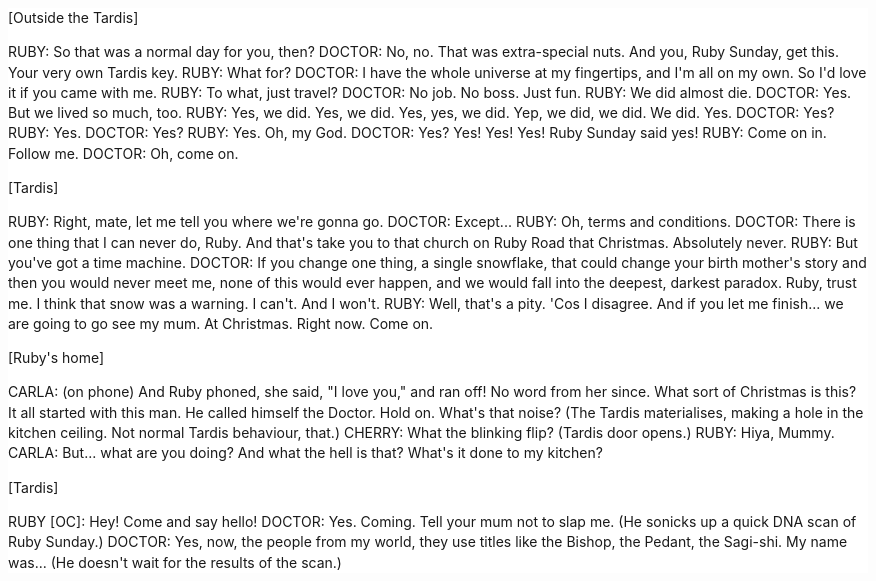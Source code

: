 [Outside the Tardis]

RUBY: So that was a normal day for you, then?
DOCTOR: No, no. That was extra-special nuts. And you, Ruby Sunday, get this. Your very own Tardis key.
RUBY: What for?
DOCTOR: I have the whole universe at my fingertips, and I'm all on my own. So I'd love it if you came with me.
RUBY: To what, just travel?
DOCTOR: No job. No boss. Just fun.
RUBY: We did almost die.
DOCTOR: Yes. But we lived so much, too.
RUBY: Yes, we did. Yes, we did. Yes, yes, we did. Yep, we did, we did. We did. Yes.
DOCTOR: Yes?
RUBY: Yes.
DOCTOR: Yes?
RUBY: Yes. Oh, my God.
DOCTOR: Yes? Yes! Yes! Yes! Ruby Sunday said yes!
RUBY: Come on in. Follow me.
DOCTOR: Oh, come on.

[Tardis]

RUBY: Right, mate, let me tell you where we're gonna go.
DOCTOR: Except...
RUBY: Oh, terms and conditions.
DOCTOR: There is one thing that I can never do, Ruby. And that's take you to that church on Ruby Road that Christmas. Absolutely never.
RUBY: But you've got a time machine.
DOCTOR: If you change one thing, a single snowflake, that could change your birth mother's story and then you would never meet me, none of this would ever happen, and we would fall into the deepest, darkest paradox. Ruby, trust me. I think that snow was a warning. I can't. And I won't.
RUBY: Well, that's a pity. 'Cos I disagree. And if you let me finish... we are going to go see my mum. At Christmas. Right now. Come on.

[Ruby's home]

CARLA: (on phone) And Ruby phoned, she said, "I love you," and ran off! No word from her since. What sort of Christmas is this? It all started with this man. He called himself the Doctor. Hold on. What's that noise?
(The Tardis materialises, making a hole in the kitchen ceiling. Not normal Tardis behaviour, that.)
CHERRY: What the blinking flip?
(Tardis door opens.)
RUBY: Hiya, Mummy.
CARLA: But... what are you doing? And what the hell is that? What's it done to my kitchen?

[Tardis]

RUBY [OC]: Hey! Come and say hello!
DOCTOR: Yes. Coming. Tell your mum not to slap me.
(He sonicks up a quick DNA scan of Ruby Sunday.)
DOCTOR: Yes, now, the people from my world, they use titles like the Bishop, the Pedant, the Sagi-shi. My name was...
(He doesn't wait for the results of the scan.)
